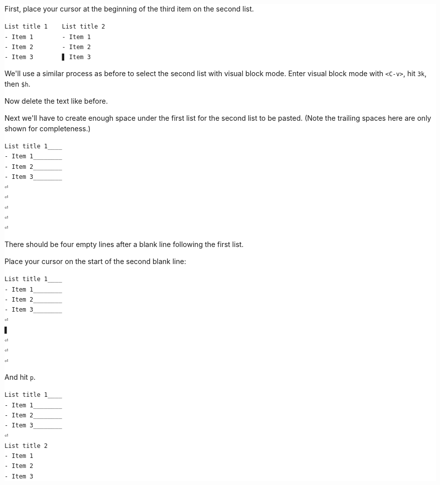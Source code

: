 [^2]: If you actually just want to reverse the process without any editing in
    between, you should of course use a few undo commands ;-)

First, place your cursor at the beginning of the third item on the second list.

```text
List title 1    List title 2
- Item 1        - Item 1
- Item 2        - Item 2
- Item 3        ▋ Item 3
```

We'll use a similar process as before to select the second list with visual
block mode. Enter visual block mode with `<C-v>`, hit `3k`, then `$h`.

Now delete the text like before.

Next we'll have to create enough space under the first list for the second list
to be pasted. (Note the trailing spaces here are only shown for completeness.)

```text
List title 1____
- Item 1________
- Item 2________
- Item 3________
⏎
⏎
⏎
⏎
⏎
```

There should be four empty lines after a blank line following the first list.

Place your cursor on the start of the second blank line:

```text
List title 1____
- Item 1________
- Item 2________
- Item 3________
⏎
▋
⏎
⏎
⏎
```

And hit `p`.

```text
List title 1____
- Item 1________
- Item 2________
- Item 3________
⏎
List title 2
- Item 1
- Item 2
- Item 3
```


[^1]: Alternatively, you can skip this step by using `:set virtualedit=all`.
